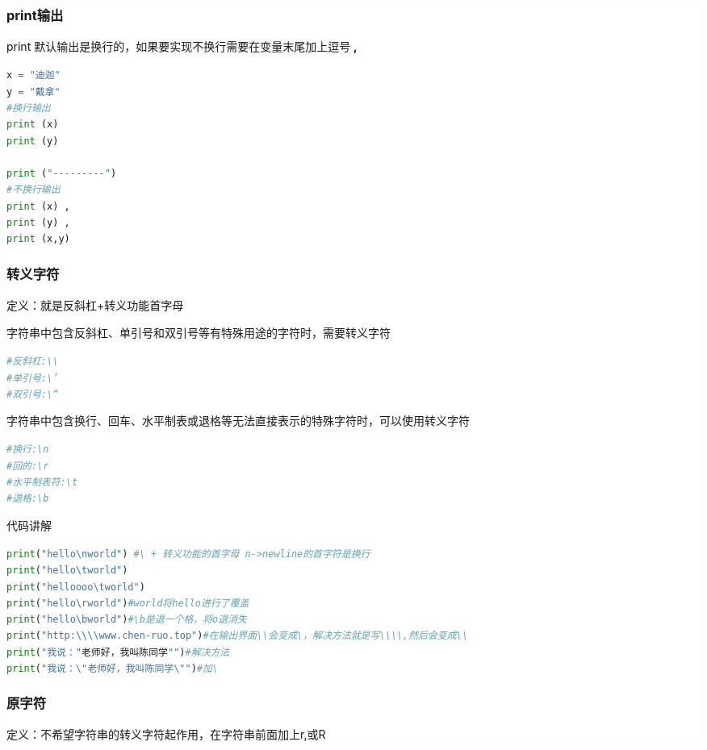 ### print输出

print 默认输出是换行的，如果要实现不换行需要在变量末尾加上逗号 **,**

```python
x = "迪迦"
y = "戴拿"
#换行输出
print (x) 
print (y) 

print ("---------")
#不换行输出
print (x) ,
print (y) ,
print (x,y)
```

### 转义字符

定义：就是反斜杠+转义功能首字母

字符串中包含反斜杠、单引号和双引号等有特殊用途的字符时，需要转义字符

```python
#反斜杠:\\
#单引号:\’
#双引号:\“
```

字符串中包含换行、回车、水平制表或退格等无法直接表示的特殊字符时，可以使用转义字符

```python
#换行:\n
#回的:\r
#水平制表符:\t
#退格:\b
```

代码讲解

```python
print("hello\nworld") #\ + 转义功能的首字母 n->newline的首字符是换行
print("hello\tworld")
print("helloooo\tworld")
print("hello\rworld")#world将hello进行了覆盖
print("hello\bworld")#\b是退一个格，将o退消失
print("http:\\\\www.chen-ruo.top")#在输出界面\\会变成\，解决方法就是写\\\\,然后会变成\\
print("我说："老师好，我叫陈同学"")#解决方法
print("我说：\"老师好，我叫陈同学\"")#加\
```

### 原字符

定义：不希望字符串的转义字符起作用，在字符串前面加上r,或R

